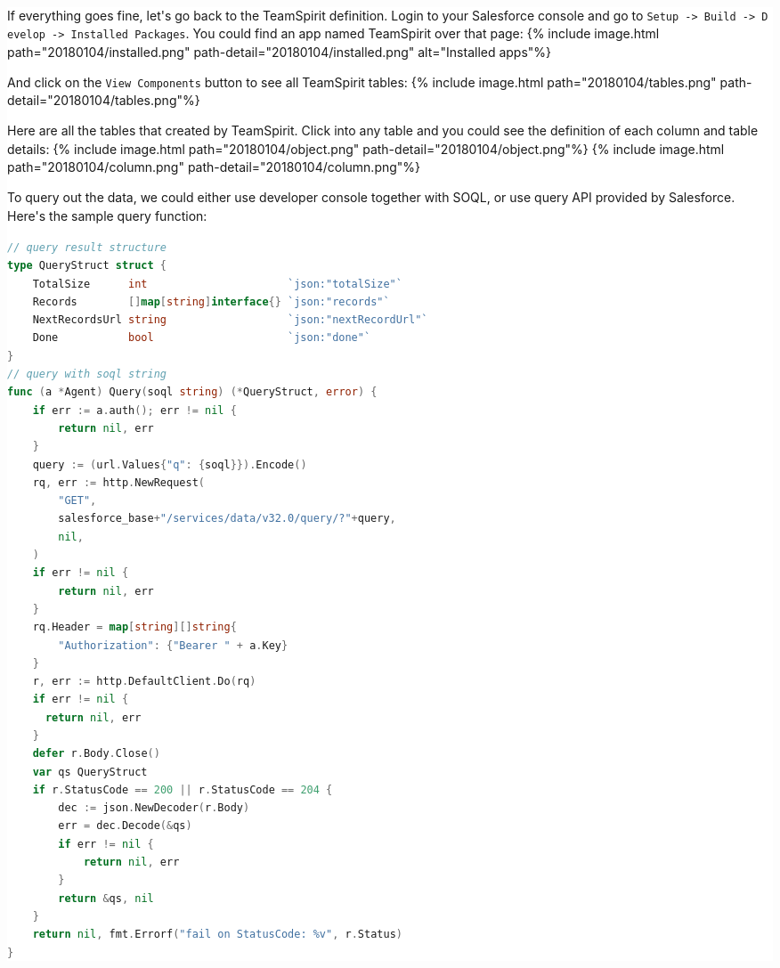 If everything goes fine, let's go back to the TeamSpirit definition. Login to your Salesforce console and go to `Setup -> Build -> Develop -> Installed Packages`. You could find an app named TeamSpirit over that page:
{% include image.html path="20180104/installed.png" path-detail="20180104/installed.png" alt="Installed apps"%}

And click on the `View Components` button to see all TeamSpirit tables:
{% include image.html path="20180104/tables.png" path-detail="20180104/tables.png"%}

Here are all the tables that created by TeamSpirit. Click into any table and you could see the definition of each column and table details:
{% include image.html path="20180104/object.png" path-detail="20180104/object.png"%}
{% include image.html path="20180104/column.png" path-detail="20180104/column.png"%}


To query out the data, we could either use developer console together with SOQL, or use query API provided by Salesforce. Here's the sample query function:
   ```go
   // query result structure
   type QueryStruct struct {
       TotalSize      int                      `json:"totalSize"`
       Records        []map[string]interface{} `json:"records"`
       NextRecordsUrl string                   `json:"nextRecordUrl"`
       Done           bool                     `json:"done"`
   }
   // query with soql string
   func (a *Agent) Query(soql string) (*QueryStruct, error) {
       if err := a.auth(); err != nil {
           return nil, err
       }
       query := (url.Values{"q": {soql}}).Encode()
       rq, err := http.NewRequest(
           "GET",
           salesforce_base+"/services/data/v32.0/query/?"+query,
           nil,
       )
       if err != nil {
           return nil, err
       }
       rq.Header = map[string][]string{
           "Authorization": {"Bearer " + a.Key}
       }
       r, err := http.DefaultClient.Do(rq)
       if err != nil {
         return nil, err
       }
       defer r.Body.Close()
       var qs QueryStruct
       if r.StatusCode == 200 || r.StatusCode == 204 {
           dec := json.NewDecoder(r.Body)
           err = dec.Decode(&qs)
           if err != nil {
               return nil, err
           }
           return &qs, nil
       }
       return nil, fmt.Errorf("fail on StatusCode: %v", r.Status)
   }
   ```
